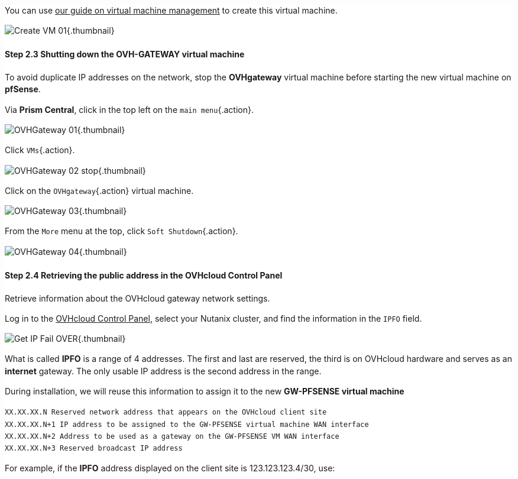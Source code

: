 You can use [our guide on virtual machine management](06-virtual-machine-management1.) to create this virtual machine.

![Create VM 01](images_00-createvm01.png){.thumbnail}

<a name="shutdownovhgateway"></a>
#### Step 2.3 Shutting down the **OVH-GATEWAY virtual machine**

To avoid duplicate IP addresses on the network, stop the **OVHgateway** virtual machine before starting the new virtual machine on **pfSense**.

Via **Prism Central**, click in the top left on the `main menu`{.action}.

![OVHGateway 01](images_01-stop-ovhgateway01.png){.thumbnail}

Click `VMs`{.action}.

![OVHGateway 02 stop](images_01-stop-ovhgateway02.png){.thumbnail}

Click on the `OVHgateway`{.action} virtual machine.

![OVHGateway 03](images_01-stop-ovhgateway03.png){.thumbnail}

From the `More` menu at the top, click `Soft Shutdown`{.action}.

![OVHGateway 04](images_01-stop-ovhgateway04.png){.thumbnail}

<a name="getpublicaddress"></a>
#### Step 2.4 Retrieving the public address in the OVHcloud Control Panel 

Retrieve information about the OVHcloud gateway network settings.

Log in to the [OVHcloud Control Panel](https://ca.ovh.com/auth/?action=gotomanager&from=https://www.ovh.com/ca/en/&ovhSubsidiary=ca), select your Nutanix cluster, and find the information in the `IPFO` field.

![Get IP Fail OVER](images_02-get-ipfailover.png){.thumbnail}

What is called **IPFO** is a range of 4 addresses. The first and last are reserved, the third is on OVHcloud hardware and serves as an **internet** gateway. The only usable IP address is the second address in the range. 

During installation, we will reuse this information to assign it to the new **GW-PFSENSE virtual machine**

```console
XX.XX.XX.N Reserved network address that appears on the OVHcloud client site
XX.XX.XX.N+1 IP address to be assigned to the GW-PFSENSE virtual machine WAN interface
XX.XX.XX.N+2 Address to be used as a gateway on the GW-PFSENSE VM WAN interface
XX.XX.XX.N+3 Reserved broadcast IP address
```

For example, if the **IPFO** address displayed on the client site is 123.123.123.4/30, use:
